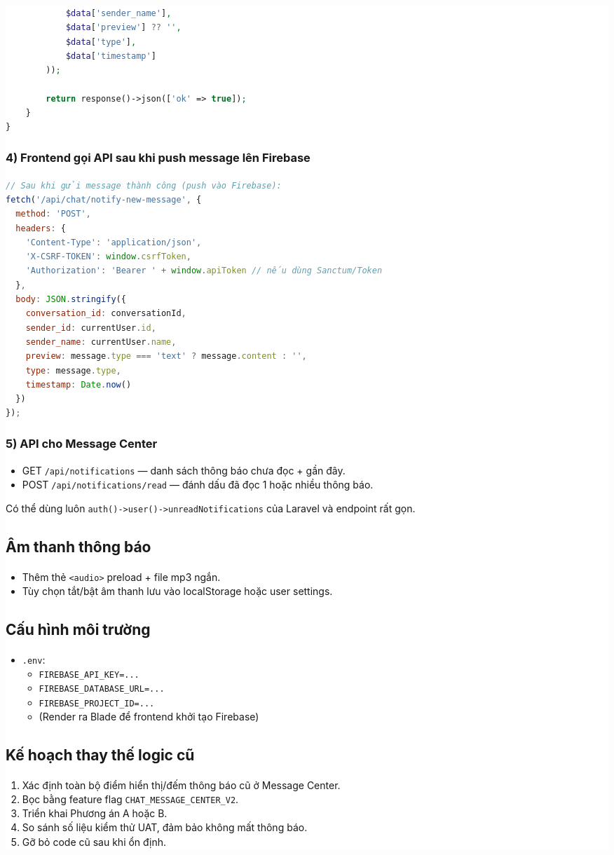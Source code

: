 ```php
            $data['sender_name'],
            $data['preview'] ?? '',
            $data['type'],
            $data['timestamp']
        ));

        return response()->json(['ok' => true]);
    }
}
```

### 4) Frontend gọi API sau khi push message lên Firebase
```js
// Sau khi gửi message thành công (push vào Firebase):
fetch('/api/chat/notify-new-message', {
  method: 'POST',
  headers: {
    'Content-Type': 'application/json',
    'X-CSRF-TOKEN': window.csrfToken,
    'Authorization': 'Bearer ' + window.apiToken // nếu dùng Sanctum/Token
  },
  body: JSON.stringify({
    conversation_id: conversationId,
    sender_id: currentUser.id,
    sender_name: currentUser.name,
    preview: message.type === 'text' ? message.content : '',
    type: message.type,
    timestamp: Date.now()
  })
});
```

### 5) API cho Message Center
- GET `/api/notifications` — danh sách thông báo chưa đọc + gần đây.
- POST `/api/notifications/read` — đánh dấu đã đọc 1 hoặc nhiều thông báo.

Có thể dùng luôn `auth()->user()->unreadNotifications` của Laravel và endpoint rất gọn.

## Âm thanh thông báo
- Thêm thẻ `<audio>` preload + file mp3 ngắn.
- Tùy chọn tắt/bật âm thanh lưu vào localStorage hoặc user settings.

## Cấu hình môi trường
- `.env`:
  - `FIREBASE_API_KEY=...`
  - `FIREBASE_DATABASE_URL=...`
  - `FIREBASE_PROJECT_ID=...`
  - (Render ra Blade để frontend khởi tạo Firebase)

## Kế hoạch thay thế logic cũ
1. Xác định toàn bộ điểm hiển thị/đếm thông báo cũ ở Message Center.
2. Bọc bằng feature flag `CHAT_MESSAGE_CENTER_V2`.
3. Triển khai Phương án A hoặc B.
4. So sánh số liệu kiểm thử UAT, đảm bảo không mất thông báo.
5. Gỡ bỏ code cũ sau khi ổn định.
